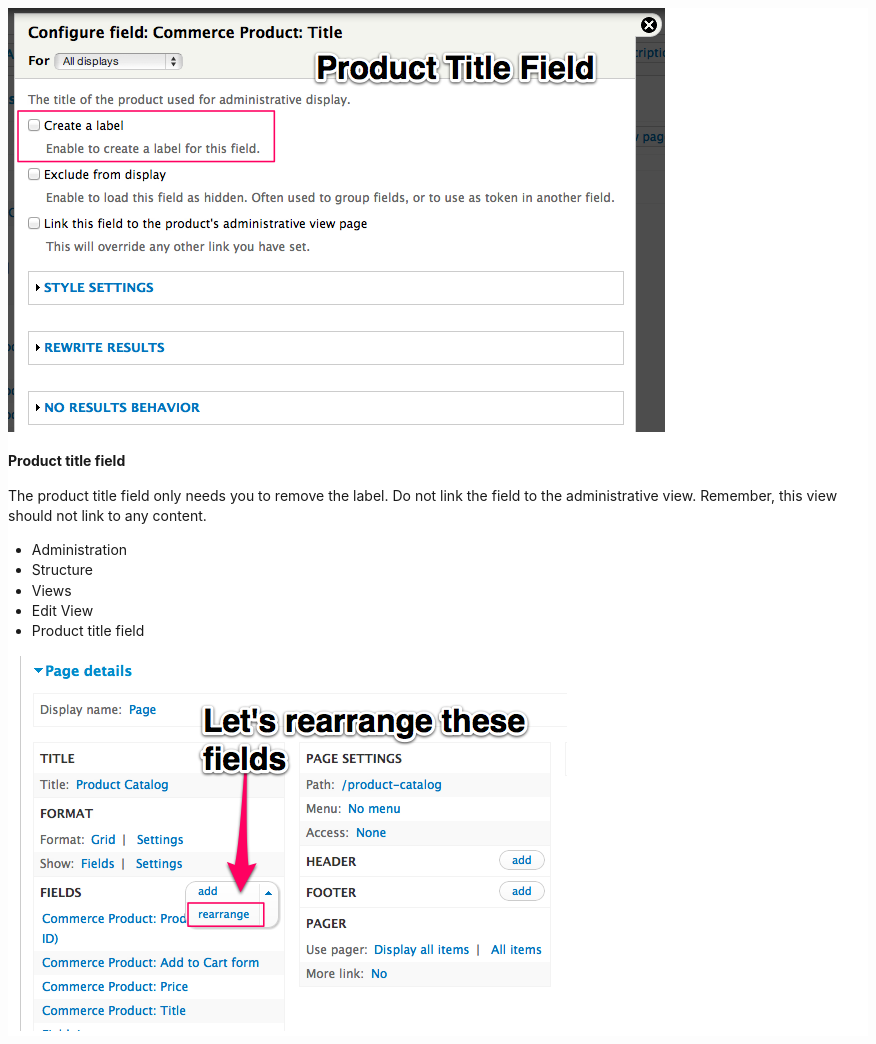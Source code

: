 ![Product title field](../images/Prod-Catalog-Simple-Step6.png)

**Product title field**

The product title field only needs you to remove the label. Do not link the field to the administrative view. Remember, this view should not link to any content.

<ul class="screenshot_breadcrumbs">
    <li class="first">Administration</li>
    <li>Structure</li>
    <li>Views</li>
    <li>Edit View</li>
    <li class="last">Product title field</li>
</ul>

![Let's rearrange fields.](../images/Prod-Catalog-Simple-Step7.png)
